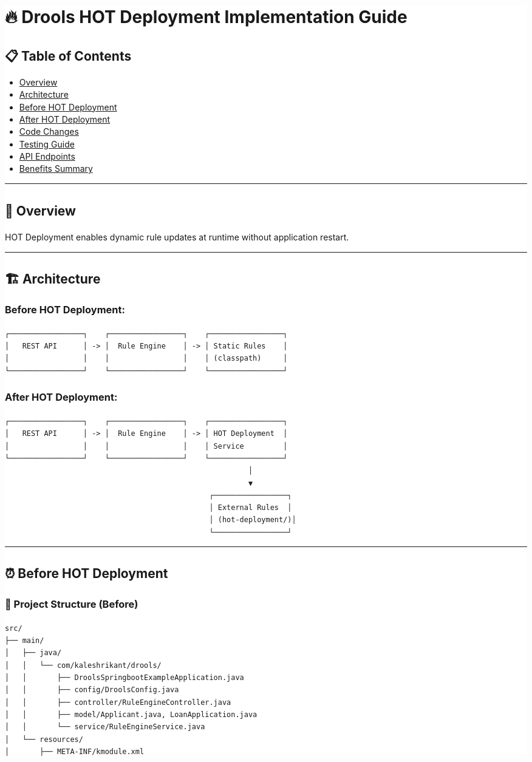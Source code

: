 # 🔥 Drools HOT Deployment Implementation Guide

## 📋 Table of Contents
- [Overview](#-overview)
- [Architecture](#️-architecture)
- [Before HOT Deployment](#-before-hot-deployment)
- [After HOT Deployment](#-after-hot-deployment)
- [Code Changes](#-code-changes-summary)
- [Testing Guide](#-testing-guide)
- [API Endpoints](#-api-endpoints)
- [Benefits Summary](#-benefits-summary)

---

## 🎯 Overview
HOT Deployment enables dynamic rule updates at runtime without application restart.

---

## 🏗️ Architecture

### Before HOT Deployment:
```
┌─────────────────┐    ┌─────────────────┐    ┌─────────────────┐
│   REST API      │ -> │  Rule Engine    │ -> │ Static Rules    │
│                 │    │                 │    │ (classpath)     │
└─────────────────┘    └─────────────────┘    └─────────────────┘
```

### After HOT Deployment:
```
┌─────────────────┐    ┌─────────────────┐    ┌─────────────────┐
│   REST API      │ -> │  Rule Engine    │ -> │ HOT Deployment  │
│                 │    │                 │    │ Service         │
└─────────────────┘    └─────────────────┘    └─────────────────┘
                                                        │
                                                        ▼
                                               ┌─────────────────┐
                                               │ External Rules  │
                                               │ (hot-deployment/)│
                                               └─────────────────┘
```

---

## ⏰ Before HOT Deployment

### 📁 Project Structure (Before)
```
src/
├── main/
│   ├── java/
│   │   └── com/kaleshrikant/drools/
│   │       ├── DroolsSpringbootExampleApplication.java
│   │       ├── config/DroolsConfig.java
│   │       ├── controller/RuleEngineController.java
│   │       ├── model/Applicant.java, LoanApplication.java
│   │       └── service/RuleEngineService.java
│   └── resources/
│       ├── META-INF/kmodule.xml
```